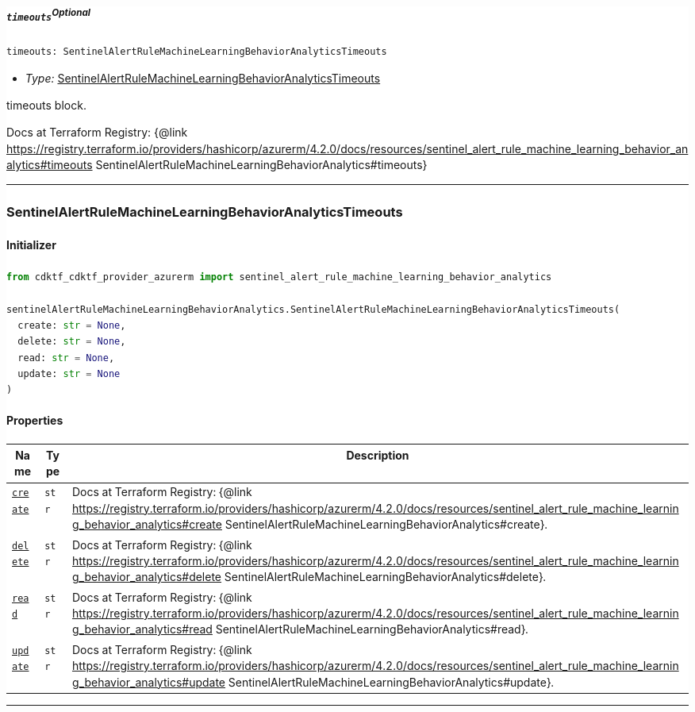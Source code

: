 
##### `timeouts`<sup>Optional</sup> <a name="timeouts" id="@cdktf/provider-azurerm.sentinelAlertRuleMachineLearningBehaviorAnalytics.SentinelAlertRuleMachineLearningBehaviorAnalyticsConfig.property.timeouts"></a>

```python
timeouts: SentinelAlertRuleMachineLearningBehaviorAnalyticsTimeouts
```

- *Type:* <a href="#@cdktf/provider-azurerm.sentinelAlertRuleMachineLearningBehaviorAnalytics.SentinelAlertRuleMachineLearningBehaviorAnalyticsTimeouts">SentinelAlertRuleMachineLearningBehaviorAnalyticsTimeouts</a>

timeouts block.

Docs at Terraform Registry: {@link https://registry.terraform.io/providers/hashicorp/azurerm/4.2.0/docs/resources/sentinel_alert_rule_machine_learning_behavior_analytics#timeouts SentinelAlertRuleMachineLearningBehaviorAnalytics#timeouts}

---

### SentinelAlertRuleMachineLearningBehaviorAnalyticsTimeouts <a name="SentinelAlertRuleMachineLearningBehaviorAnalyticsTimeouts" id="@cdktf/provider-azurerm.sentinelAlertRuleMachineLearningBehaviorAnalytics.SentinelAlertRuleMachineLearningBehaviorAnalyticsTimeouts"></a>

#### Initializer <a name="Initializer" id="@cdktf/provider-azurerm.sentinelAlertRuleMachineLearningBehaviorAnalytics.SentinelAlertRuleMachineLearningBehaviorAnalyticsTimeouts.Initializer"></a>

```python
from cdktf_cdktf_provider_azurerm import sentinel_alert_rule_machine_learning_behavior_analytics

sentinelAlertRuleMachineLearningBehaviorAnalytics.SentinelAlertRuleMachineLearningBehaviorAnalyticsTimeouts(
  create: str = None,
  delete: str = None,
  read: str = None,
  update: str = None
)
```

#### Properties <a name="Properties" id="Properties"></a>

| **Name** | **Type** | **Description** |
| --- | --- | --- |
| <code><a href="#@cdktf/provider-azurerm.sentinelAlertRuleMachineLearningBehaviorAnalytics.SentinelAlertRuleMachineLearningBehaviorAnalyticsTimeouts.property.create">create</a></code> | <code>str</code> | Docs at Terraform Registry: {@link https://registry.terraform.io/providers/hashicorp/azurerm/4.2.0/docs/resources/sentinel_alert_rule_machine_learning_behavior_analytics#create SentinelAlertRuleMachineLearningBehaviorAnalytics#create}. |
| <code><a href="#@cdktf/provider-azurerm.sentinelAlertRuleMachineLearningBehaviorAnalytics.SentinelAlertRuleMachineLearningBehaviorAnalyticsTimeouts.property.delete">delete</a></code> | <code>str</code> | Docs at Terraform Registry: {@link https://registry.terraform.io/providers/hashicorp/azurerm/4.2.0/docs/resources/sentinel_alert_rule_machine_learning_behavior_analytics#delete SentinelAlertRuleMachineLearningBehaviorAnalytics#delete}. |
| <code><a href="#@cdktf/provider-azurerm.sentinelAlertRuleMachineLearningBehaviorAnalytics.SentinelAlertRuleMachineLearningBehaviorAnalyticsTimeouts.property.read">read</a></code> | <code>str</code> | Docs at Terraform Registry: {@link https://registry.terraform.io/providers/hashicorp/azurerm/4.2.0/docs/resources/sentinel_alert_rule_machine_learning_behavior_analytics#read SentinelAlertRuleMachineLearningBehaviorAnalytics#read}. |
| <code><a href="#@cdktf/provider-azurerm.sentinelAlertRuleMachineLearningBehaviorAnalytics.SentinelAlertRuleMachineLearningBehaviorAnalyticsTimeouts.property.update">update</a></code> | <code>str</code> | Docs at Terraform Registry: {@link https://registry.terraform.io/providers/hashicorp/azurerm/4.2.0/docs/resources/sentinel_alert_rule_machine_learning_behavior_analytics#update SentinelAlertRuleMachineLearningBehaviorAnalytics#update}. |

---